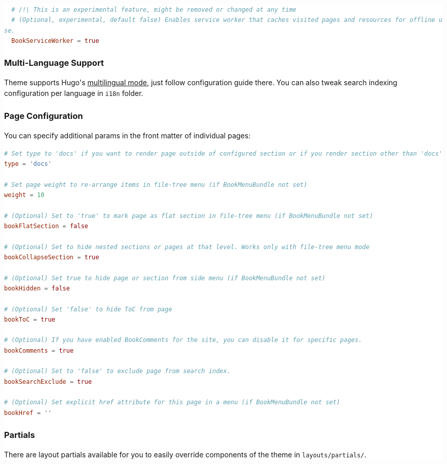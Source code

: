 ```toml
  # /!\ This is an experimental feature, might be removed or changed at any time
  # (Optional, experimental, default false) Enables service worker that caches visited pages and resources for offline use.
  BookServiceWorker = true
```

### Multi-Language Support

Theme supports Hugo's [multilingual mode](https://gohugo.io/content-management/multilingual/), just follow configuration guide there. You can also tweak search indexing configuration per language in `i18n` folder.

### Page Configuration

You can specify additional params in the front matter of individual pages:

```toml
# Set type to 'docs' if you want to render page outside of configured section or if you render section other than 'docs'
type = 'docs'

# Set page weight to re-arrange items in file-tree menu (if BookMenuBundle not set)
weight = 10

# (Optional) Set to 'true' to mark page as flat section in file-tree menu (if BookMenuBundle not set)
bookFlatSection = false

# (Optional) Set to hide nested sections or pages at that level. Works only with file-tree menu mode
bookCollapseSection = true

# (Optional) Set true to hide page or section from side menu (if BookMenuBundle not set)
bookHidden = false

# (Optional) Set 'false' to hide ToC from page
bookToC = true

# (Optional) If you have enabled BookComments for the site, you can disable it for specific pages.
bookComments = true

# (Optional) Set to 'false' to exclude page from search index.
bookSearchExclude = true

# (Optional) Set explicit href attribute for this page in a menu (if BookMenuBundle not set)
bookHref = ''
```

### Partials

There are layout partials available for you to easily override components of the theme in `layouts/partials/`.
